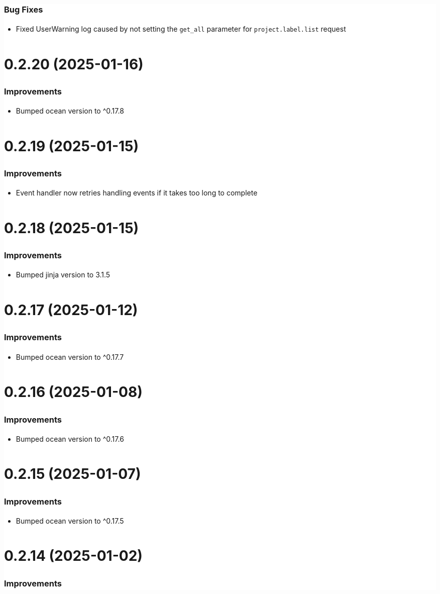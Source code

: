 ### Bug Fixes

- Fixed UserWarning log caused by not setting the `get_all` parameter for `project.label.list` request


0.2.20 (2025-01-16)
===================

### Improvements

- Bumped ocean version to ^0.17.8


0.2.19 (2025-01-15)
===================

### Improvements

- Event handler now retries handling events if it takes too long to complete

0.2.18 (2025-01-15)
===================

### Improvements

- Bumped jinja version to 3.1.5


0.2.17 (2025-01-12)
===================

### Improvements

- Bumped ocean version to ^0.17.7


0.2.16 (2025-01-08)
===================

### Improvements

- Bumped ocean version to ^0.17.6


0.2.15 (2025-01-07)
===================

### Improvements

- Bumped ocean version to ^0.17.5


0.2.14 (2025-01-02)
===================

### Improvements
